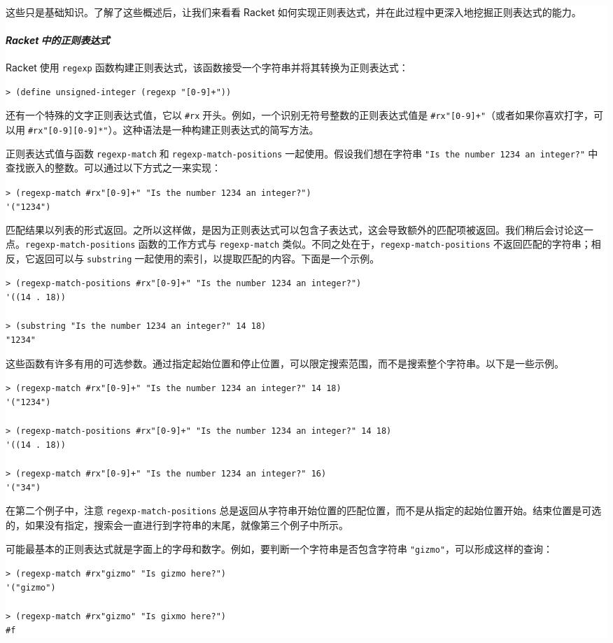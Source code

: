这些只是基础知识。了解了这些概述后，让我们来看看 Racket 如何实现正则表达式，并在此过程中更深入地挖掘正则表达式的能力。

#### ***Racket 中的正则表达式***

Racket 使用 `regexp` 函数构建正则表达式，该函数接受一个字符串并将其转换为正则表达式：

```
> (define unsigned-integer (regexp "[0-9]+"))
```

还有一个特殊的文字正则表达式值，它以 `#rx` 开头。例如，一个识别无符号整数的正则表达式值是 `#rx"[0-9]+"`（或者如果你喜欢打字，可以用 `#rx"[0-9][0-9]*"`）。这种语法是一种构建正则表达式的简写方法。

正则表达式值与函数 `regexp-match` 和 `regexp-match-positions` 一起使用。假设我们想在字符串 `"Is the number 1234 an integer?"` 中查找嵌入的整数。可以通过以下方式之一来实现：

```
> (regexp-match #rx"[0-9]+" "Is the number 1234 an integer?")
'("1234")
```

匹配结果以列表的形式返回。之所以这样做，是因为正则表达式可以包含子表达式，这会导致额外的匹配项被返回。我们稍后会讨论这一点。`regexp-match-positions` 函数的工作方式与 `regexp-match` 类似。不同之处在于，`regexp-match-positions` 不返回匹配的字符串；相反，它返回可以与 `substring` 一起使用的索引，以提取匹配的内容。下面是一个示例。

```
> (regexp-match-positions #rx"[0-9]+" "Is the number 1234 an integer?")
'((14 . 18))

> (substring "Is the number 1234 an integer?" 14 18)
"1234"
```

这些函数有许多有用的可选参数。通过指定起始位置和停止位置，可以限定搜索范围，而不是搜索整个字符串。以下是一些示例。

```
> (regexp-match #rx"[0-9]+" "Is the number 1234 an integer?" 14 18)
'("1234")

> (regexp-match-positions #rx"[0-9]+" "Is the number 1234 an integer?" 14 18)
'((14 . 18))

> (regexp-match #rx"[0-9]+" "Is the number 1234 an integer?" 16)
'("34")
```

在第二个例子中，注意 `regexp-match-positions` 总是返回从字符串开始位置的匹配位置，而不是从指定的起始位置开始。结束位置是可选的，如果没有指定，搜索会一直进行到字符串的末尾，就像第三个例子中所示。

可能最基本的正则表达式就是字面上的字母和数字。例如，要判断一个字符串是否包含字符串 `"gizmo"`，可以形成这样的查询：

```
> (regexp-match #rx"gizmo" "Is gizmo here?")
'("gizmo")

> (regexp-match #rx"gizmo" "Is gixmo here?")
#f
```
